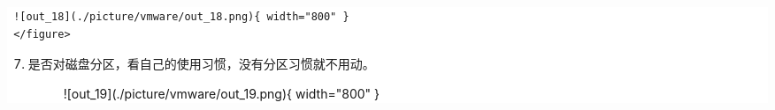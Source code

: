      ![out_18](./picture/vmware/out_18.png){ width="800" }
     </figure>

7.   是否对磁盘分区，看自己的使用习惯，没有分区习惯就不用动。

     <figure markdown>
     ![out_19](./picture/vmware/out_19.png){ width="800" }
     </figure>
